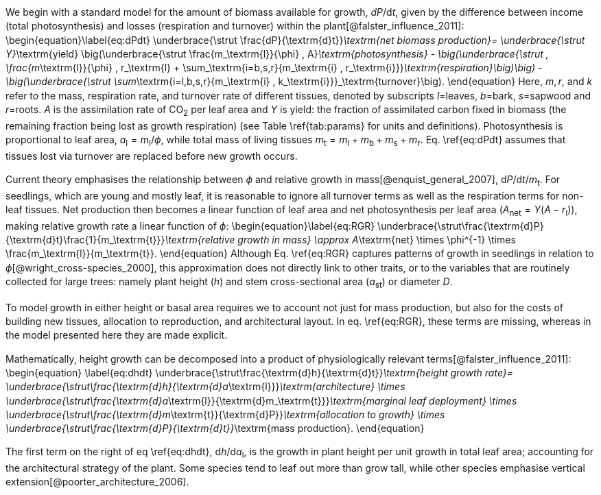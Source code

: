 We begin with a standard model for the amount of biomass available for growth, $dP / \textrm{d}t$, given by the difference between income (total photosynthesis) and losses (respiration and turnover) within the plant[@falster_influence_2011]:
\begin{equation}\label{eq:dPdt}
\underbrace{\strut \frac{dP}{\textrm{d}t}}_\textrm{net biomass production}= \underbrace{\strut Y}_\textrm{yield} \big(\underbrace{\strut \frac{m_\textrm{l}}{\phi} \, A}_\textrm{photosynthesis} - \big(\underbrace{\strut \, \frac{m_\textrm{l}}{\phi} \, r_\textrm{l} + \sum_\textrm{i=b,s,r}{m_\textrm{i} \, r_\textrm{i}}}_\textrm{respiration}\big)\big) - \big(\underbrace{\strut \sum_\textrm{i=l,b,s,r}{m_\textrm{i} \, k_\textrm{i}}}_\textrm{turnover}\big).
\end{equation}
Here, $m,r$, and $k$ refer to the mass, respiration rate, and turnover rate of different tissues, denoted by subscripts $l$=leaves, $b$=bark, $s$=sapwood and $r$=roots. $A$ is the assimilation rate of CO$_2$ per leaf area and $Y$ is yield: the fraction of assimilated carbon fixed in biomass (the remaining fraction being lost as growth respiration) (see Table \ref{tab:params} for units and definitions). Photosynthesis is proportional to leaf area, $a_\textrm{l} = m_\textrm{l} / \phi$, while total mass of living tissues $m_\textrm{t}=m_\textrm{l}+m_\textrm{b}+m_\textrm{s}+m_\textrm{r}.$ Eq. \ref{eq:dPdt} assumes that tissues lost via turnover are replaced before new growth occurs.

Current theory emphasises the relationship between $\phi$ and relative growth in mass[@enquist_general_2007], $\textrm{d}P / \textrm{d}t / m_\textrm{t}$. For seedlings, which are young and mostly leaf, it is reasonable to ignore all turnover terms as well as the respiration terms for non-leaf tissues. Net production then becomes a linear function of leaf area and net photosynthesis per leaf area ($A_\textrm{net} = Y(A - r_\textrm{l})$), making relative growth rate a linear function of $\phi$:
\begin{equation}\label{eq:RGR}
\underbrace{\strut\frac{\textrm{d}P}{\textrm{d}t}\frac{1}{m_\textrm{t}}}_\textrm{relative growth in mass}  \approx A_\textrm{net} \times \phi^{-1} \times \frac{m_\textrm{l}}{m_\textrm{t}}. \end{equation}
Although Eq. \ref{eq:RGR} captures patterns of growth in seedlings in relation to $\phi$[@wright_cross-species_2000], this approximation does not directly link to other traits, or to the variables that are routinely collected for large trees: namely plant height ($h$) and stem cross-sectional area ($a_\textrm{st}$) or diameter $D$.

To model growth in either height or basal area requires we to account not just for mass production, but also for the costs of building new tissues, allocation to reproduction, and architectural layout. In eq. \ref{eq:RGR}, these terms are missing, whereas in the model presented here they are made explicit.

Mathematically, height growth can be decomposed into a product of physiologically relevant terms[@falster_influence_2011]:
\begin{equation} \label{eq:dhdt}
\underbrace{\strut\frac{\textrm{d}h}{\textrm{d}t}}_\textrm{height growth rate}= \underbrace{\strut\frac{\textrm{d}h}{\textrm{d}a_\textrm{l}}}_\textrm{architecture}
\times \underbrace{\strut\frac{\textrm{d}a_\textrm{l}}{\textrm{d}m_\textrm{t}}}_\textrm{marginal leaf deployment}
\times \underbrace{\strut\frac{\textrm{d}m_\textrm{t}}{\textrm{d}P}}_\textrm{allocation to growth}
\times \underbrace{\strut\frac{\textrm{d}P}{\textrm{d}t}}_\textrm{mass production}.
\end{equation}

The first term on the right of eq \ref{eq:dhdt}, $\textrm{d}h / \textrm{d}a_\textrm{l}$, is the growth in plant height per unit growth in total leaf area; accounting for the architectural strategy of the plant. Some species tend to leaf out more than grow tall, while other species emphasise vertical extension[@poorter_architecture_2006].
